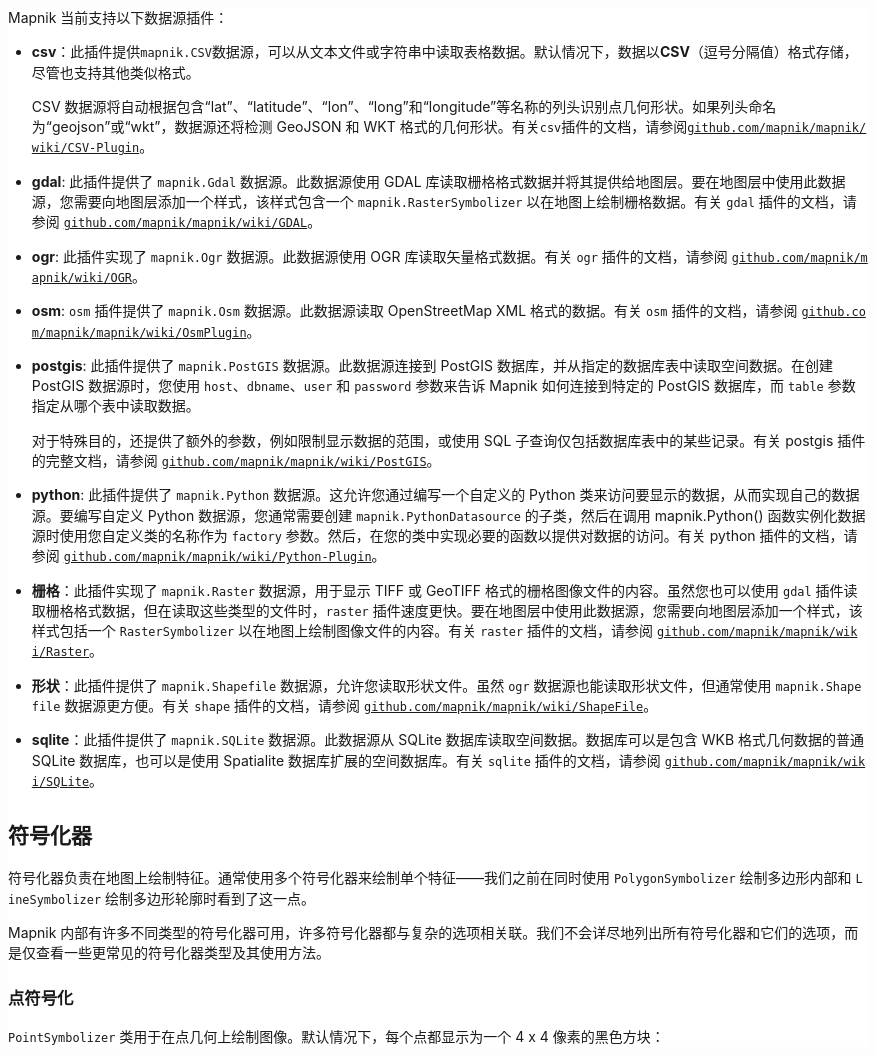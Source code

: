 Mapnik 当前支持以下数据源插件：

+   **csv**：此插件提供`mapnik.CSV`数据源，可以从文本文件或字符串中读取表格数据。默认情况下，数据以**CSV**（逗号分隔值）格式存储，尽管也支持其他类似格式。

    CSV 数据源将自动根据包含“lat”、“latitude”、“lon”、“long”和“longitude”等名称的列头识别点几何形状。如果列头命名为“geojson”或“wkt”，数据源还将检测 GeoJSON 和 WKT 格式的几何形状。有关`csv`插件的文档，请参阅[`github.com/mapnik/mapnik/wiki/CSV-Plugin`](https://github.com/mapnik/mapnik/wiki/CSV-Plugin)。

+   **gdal**: 此插件提供了 `mapnik.Gdal` 数据源。此数据源使用 GDAL 库读取栅格格式数据并将其提供给地图层。要在地图层中使用此数据源，您需要向地图层添加一个样式，该样式包含一个 `mapnik.RasterSymbolizer` 以在地图上绘制栅格数据。有关 `gdal` 插件的文档，请参阅 [`github.com/mapnik/mapnik/wiki/GDAL`](https://github.com/mapnik/mapnik/wiki/GDAL)。

+   **ogr**: 此插件实现了 `mapnik.Ogr` 数据源。此数据源使用 OGR 库读取矢量格式数据。有关 `ogr` 插件的文档，请参阅 [`github.com/mapnik/mapnik/wiki/OGR`](https://github.com/mapnik/mapnik/wiki/OGR)。

+   **osm**: `osm` 插件提供了 `mapnik.Osm` 数据源。此数据源读取 OpenStreetMap XML 格式的数据。有关 `osm` 插件的文档，请参阅 [`github.com/mapnik/mapnik/wiki/OsmPlugin`](https://github.com/mapnik/mapnik/wiki/OsmPlugin)。

+   **postgis**: 此插件提供了 `mapnik.PostGIS` 数据源。此数据源连接到 PostGIS 数据库，并从指定的数据库表中读取空间数据。在创建 PostGIS 数据源时，您使用 `host`、`dbname`、`user` 和 `password` 参数来告诉 Mapnik 如何连接到特定的 PostGIS 数据库，而 `table` 参数指定从哪个表中读取数据。

    对于特殊目的，还提供了额外的参数，例如限制显示数据的范围，或使用 SQL 子查询仅包括数据库表中的某些记录。有关 postgis 插件的完整文档，请参阅 [`github.com/mapnik/mapnik/wiki/PostGIS`](https://github.com/mapnik/mapnik/wiki/PostGIS)。

+   **python**: 此插件提供了 `mapnik.Python` 数据源。这允许您通过编写一个自定义的 Python 类来访问要显示的数据，从而实现自己的数据源。要编写自定义 Python 数据源，您通常需要创建 `mapnik.PythonDatasource` 的子类，然后在调用 mapnik.Python() 函数实例化数据源时使用您自定义类的名称作为 `factory` 参数。然后，在您的类中实现必要的函数以提供对数据的访问。有关 python 插件的文档，请参阅 [`github.com/mapnik/mapnik/wiki/Python-Plugin`](https://github.com/mapnik/mapnik/wiki/Python-Plugin)。

+   **栅格**：此插件实现了 `mapnik.Raster` 数据源，用于显示 TIFF 或 GeoTIFF 格式的栅格图像文件的内容。虽然您也可以使用 `gdal` 插件读取栅格格式数据，但在读取这些类型的文件时，`raster` 插件速度更快。要在地图层中使用此数据源，您需要向地图层添加一个样式，该样式包括一个 `RasterSymbolizer` 以在地图上绘制图像文件的内容。有关 `raster` 插件的文档，请参阅 [`github.com/mapnik/mapnik/wiki/Raster`](https://github.com/mapnik/mapnik/wiki/Raster)。

+   **形状**：此插件提供了 `mapnik.Shapefile` 数据源，允许您读取形状文件。虽然 `ogr` 数据源也能读取形状文件，但通常使用 `mapnik.Shapefile` 数据源更方便。有关 `shape` 插件的文档，请参阅 [`github.com/mapnik/mapnik/wiki/ShapeFile`](https://github.com/mapnik/mapnik/wiki/ShapeFile)。

+   **sqlite**：此插件提供了 `mapnik.SQLite` 数据源。此数据源从 SQLite 数据库读取空间数据。数据库可以是包含 WKB 格式几何数据的普通 SQLite 数据库，也可以是使用 Spatialite 数据库扩展的空间数据库。有关 `sqlite` 插件的文档，请参阅 [`github.com/mapnik/mapnik/wiki/SQLite`](https://github.com/mapnik/mapnik/wiki/SQLite)。

## 符号化器

符号化器负责在地图上绘制特征。通常使用多个符号化器来绘制单个特征——我们之前在同时使用 `PolygonSymbolizer` 绘制多边形内部和 `LineSymbolizer` 绘制多边形轮廓时看到了这一点。

Mapnik 内部有许多不同类型的符号化器可用，许多符号化器都与复杂的选项相关联。我们不会详尽地列出所有符号化器和它们的选项，而是仅查看一些更常见的符号化器类型及其使用方法。

### 点符号化

`PointSymbolizer` 类用于在点几何上绘制图像。默认情况下，每个点都显示为一个 4 x 4 像素的黑色方块：
